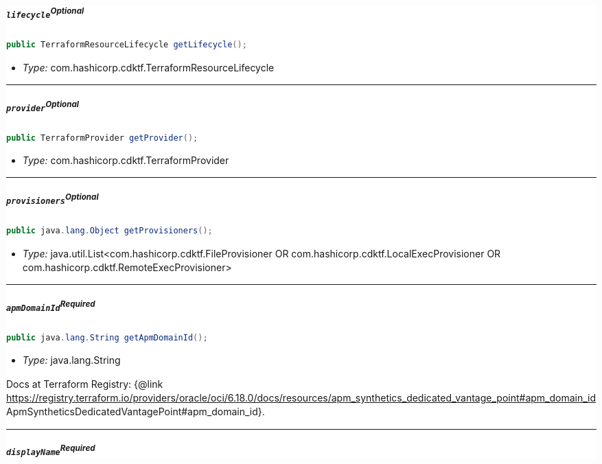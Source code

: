 
##### `lifecycle`<sup>Optional</sup> <a name="lifecycle" id="rhizo-co-terraform-provider-oci.apmSyntheticsDedicatedVantagePoint.ApmSyntheticsDedicatedVantagePointConfig.property.lifecycle"></a>

```java
public TerraformResourceLifecycle getLifecycle();
```

- *Type:* com.hashicorp.cdktf.TerraformResourceLifecycle

---

##### `provider`<sup>Optional</sup> <a name="provider" id="rhizo-co-terraform-provider-oci.apmSyntheticsDedicatedVantagePoint.ApmSyntheticsDedicatedVantagePointConfig.property.provider"></a>

```java
public TerraformProvider getProvider();
```

- *Type:* com.hashicorp.cdktf.TerraformProvider

---

##### `provisioners`<sup>Optional</sup> <a name="provisioners" id="rhizo-co-terraform-provider-oci.apmSyntheticsDedicatedVantagePoint.ApmSyntheticsDedicatedVantagePointConfig.property.provisioners"></a>

```java
public java.lang.Object getProvisioners();
```

- *Type:* java.util.List<com.hashicorp.cdktf.FileProvisioner OR com.hashicorp.cdktf.LocalExecProvisioner OR com.hashicorp.cdktf.RemoteExecProvisioner>

---

##### `apmDomainId`<sup>Required</sup> <a name="apmDomainId" id="rhizo-co-terraform-provider-oci.apmSyntheticsDedicatedVantagePoint.ApmSyntheticsDedicatedVantagePointConfig.property.apmDomainId"></a>

```java
public java.lang.String getApmDomainId();
```

- *Type:* java.lang.String

Docs at Terraform Registry: {@link https://registry.terraform.io/providers/oracle/oci/6.18.0/docs/resources/apm_synthetics_dedicated_vantage_point#apm_domain_id ApmSyntheticsDedicatedVantagePoint#apm_domain_id}.

---

##### `displayName`<sup>Required</sup> <a name="displayName" id="rhizo-co-terraform-provider-oci.apmSyntheticsDedicatedVantagePoint.ApmSyntheticsDedicatedVantagePointConfig.property.displayName"></a>
